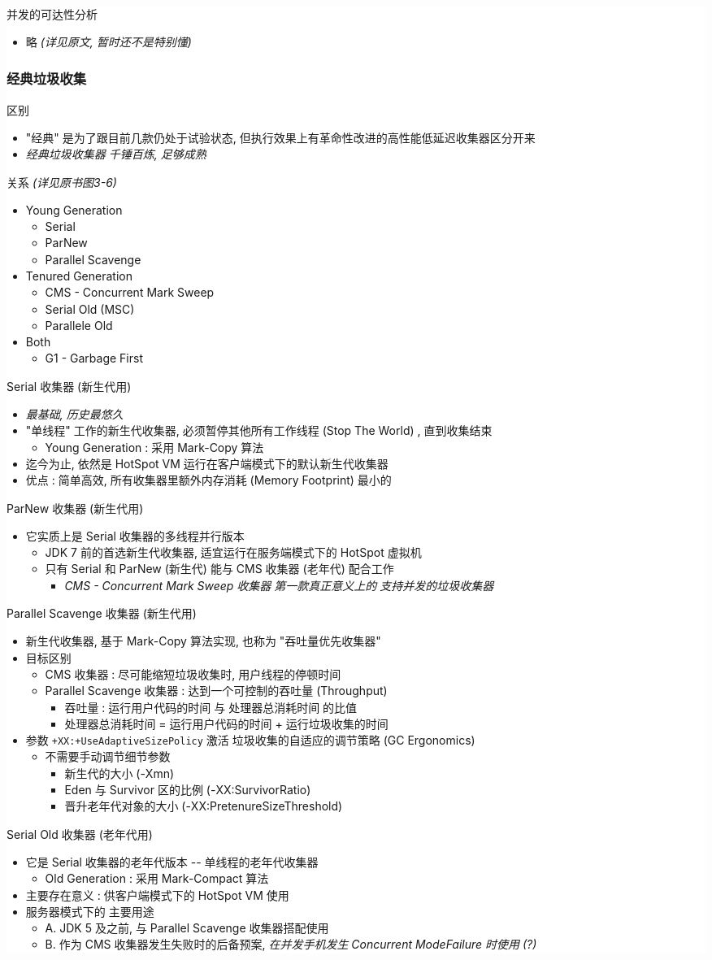 并发的可达性分析

- 略 _(详见原文, 暂时还不是特别懂)_

### 经典垃圾收集

区别

- "经典" 是为了跟目前几款仍处于试验状态, 但执行效果上有革命性改进的高性能低延迟收集器区分开来
- _经典垃圾收集器 千锤百炼, 足够成熟_

关系 _(详见原书图3-6)_

- Young Generation
    - Serial
    - ParNew
    - Parallel Scavenge
- Tenured Generation
    - CMS - Concurrent Mark Sweep
    - Serial Old (MSC)
    - Parallele Old
- Both
    - G1 - Garbage First

Serial 收集器 (新生代用)

- _最基础, 历史最悠久_
- "单线程" 工作的新生代收集器, 必须暂停其他所有工作线程 (Stop The World) , 直到收集结束
    - Young Generation : 采用 Mark-Copy 算法
- 迄今为止, 依然是 HotSpot VM 运行在客户端模式下的默认新生代收集器
- 优点 : 简单高效, 所有收集器里额外内存消耗 (Memory Footprint) 最小的

ParNew 收集器 (新生代用)

- 它实质上是 Serial 收集器的多线程并行版本
    - JDK 7 前的首选新生代收集器, 适宜运行在服务端模式下的 HotSpot 虚拟机
    - 只有 Serial 和 ParNew (新生代) 能与 CMS 收集器 (老年代) 配合工作
        - _CMS - Concurrent Mark Sweep 收集器 第一款真正意义上的 支持并发的垃圾收集器_

Parallel Scavenge 收集器 (新生代用)

- 新生代收集器, 基于 Mark-Copy 算法实现, 也称为 "吞吐量优先收集器"
- 目标区别
    - CMS 收集器 : 尽可能缩短垃圾收集时, 用户线程的停顿时间
    - Parallel Scavenge 收集器 : 达到一个可控制的吞吐量 (Throughput)
        - 吞吐量 : 运行用户代码的时间 与 处理器总消耗时间 的比值
        - 处理器总消耗时间 = 运行用户代码的时间 + 运行垃圾收集的时间
- 参数 `+XX:+UseAdaptiveSizePolicy` 激活 垃圾收集的自适应的调节策略 (GC Ergonomics)
    - 不需要手动调节细节参数
        - 新生代的大小 (-Xmn)
        - Eden 与 Survivor 区的比例 (-XX:SurvivorRatio)
        - 晋升老年代对象的大小 (-XX:PretenureSizeThreshold)

Serial Old 收集器 (老年代用)

- 它是 Serial 收集器的老年代版本 -- 单线程的老年代收集器
    - Old Generation : 采用 Mark-Compact 算法
- 主要存在意义 : 供客户端模式下的 HotSpot VM 使用
- 服务器模式下的 主要用途
    - A. JDK 5 及之前, 与 Parallel Scavenge 收集器搭配使用
    - B. 作为 CMS 收集器发生失败时的后备预案, _在并发手机发生 Concurrent ModeFailure 时使用 (?)_
